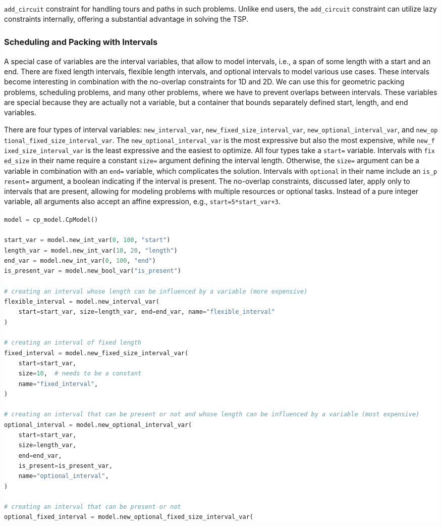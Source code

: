 `add_circuit` constraint for handling tours and paths in such problems. Unlike
end users, the `add_circuit` constraint can utilize lazy constraints internally,
offering a substantial advantage in solving the TSP.

<a name="04-modelling-intervals"></a>

### Scheduling and Packing with Intervals

A special case of variables are the interval variables, that allow to model
intervals, i.e., a span of some length with a start and an end. There are fixed
length intervals, flexible length intervals, and optional intervals to model
various use cases. These intervals become interesting in combination with the
no-overlap constraints for 1D and 2D. We can use this for geometric packing
problems, scheduling problems, and many other problems, where we have to prevent
overlaps between intervals. These variables are special because they are
actually not a variable, but a container that bounds separately defined start,
length, and end variables.

There are four types of interval variables: `new_interval_var`,
`new_fixed_size_interval_var`, `new_optional_interval_var`, and
`new_optional_fixed_size_interval_var`. The `new_optional_interval_var` is the
most expressive but also the most expensive, while `new_fixed_size_interval_var`
is the least expressive and the easiest to optimize. All four types take a
`start=` variable. Intervals with `fixed_size` in their name require a constant
`size=` argument defining the interval length. Otherwise, the `size=` argument
can be a variable in combination with an `end=` variable, which complicates the
solution. Intervals with `optional` in their name include an `is_present=`
argument, a boolean indicating if the interval is present. The no-overlap
constraints, discussed later, apply only to intervals that are present, allowing
for modeling problems with multiple resources or optional tasks. Instead of a
pure integer variable, all arguments also accept an affine expression, e.g.,
`start=5*start_var+3`.

```python
model = cp_model.CpModel()

start_var = model.new_int_var(0, 100, "start")
length_var = model.new_int_var(10, 20, "length")
end_var = model.new_int_var(0, 100, "end")
is_present_var = model.new_bool_var("is_present")

# creating an interval whose length can be influenced by a variable (more expensive)
flexible_interval = model.new_interval_var(
    start=start_var, size=length_var, end=end_var, name="flexible_interval"
)

# creating an interval of fixed length
fixed_interval = model.new_fixed_size_interval_var(
    start=start_var,
    size=10,  # needs to be a constant
    name="fixed_interval",
)

# creating an interval that can be present or not and whose length can be influenced by a variable (most expensive)
optional_interval = model.new_optional_interval_var(
    start=start_var,
    size=length_var,
    end=end_var,
    is_present=is_present_var,
    name="optional_interval",
)

# creating an interval that can be present or not
optional_fixed_interval = model.new_optional_fixed_size_interval_var(
```